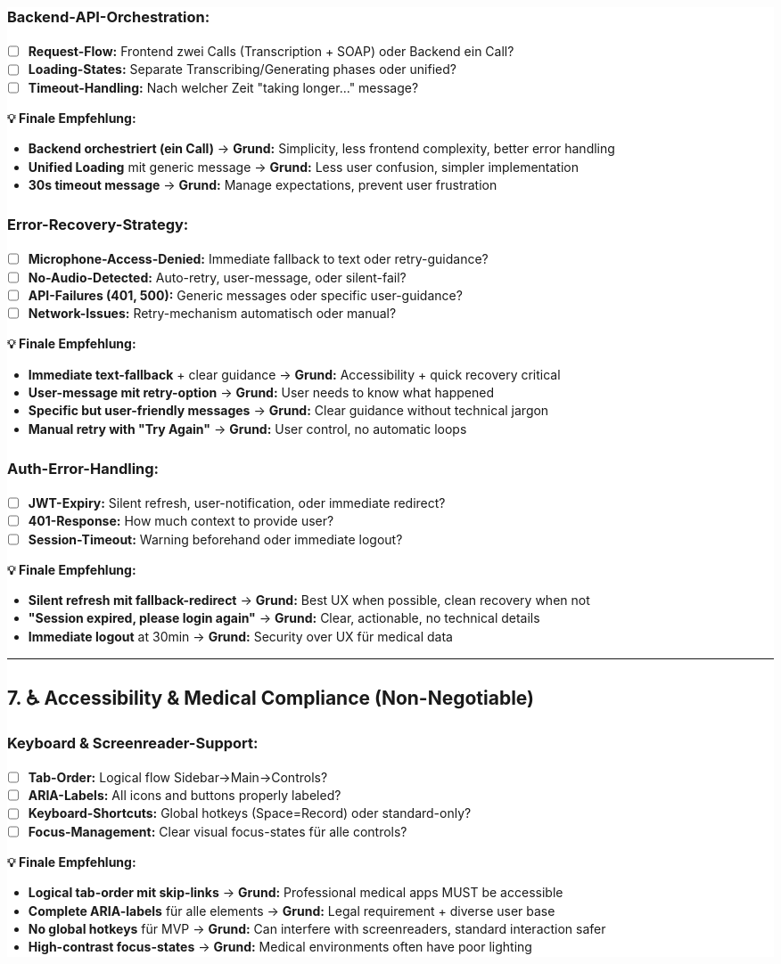 ### **Backend-API-Orchestration:**
- [ ] **Request-Flow:** Frontend zwei Calls (Transcription + SOAP) oder Backend ein Call?
- [ ] **Loading-States:** Separate Transcribing/Generating phases oder unified?
- [ ] **Timeout-Handling:** Nach welcher Zeit "taking longer..." message?

**💡 Finale Empfehlung:**
- **Backend orchestriert (ein Call)** → **Grund:** Simplicity, less frontend complexity, better error handling
- **Unified Loading** mit generic message → **Grund:** Less user confusion, simpler implementation
- **30s timeout message** → **Grund:** Manage expectations, prevent user frustration

### **Error-Recovery-Strategy:**
- [ ] **Microphone-Access-Denied:** Immediate fallback to text oder retry-guidance?
- [ ] **No-Audio-Detected:** Auto-retry, user-message, oder silent-fail?
- [ ] **API-Failures (401, 500):** Generic messages oder specific user-guidance?
- [ ] **Network-Issues:** Retry-mechanism automatisch oder manual?

**💡 Finale Empfehlung:**
- **Immediate text-fallback** + clear guidance → **Grund:** Accessibility + quick recovery critical
- **User-message mit retry-option** → **Grund:** User needs to know what happened
- **Specific but user-friendly messages** → **Grund:** Clear guidance without technical jargon
- **Manual retry with "Try Again"** → **Grund:** User control, no automatic loops

### **Auth-Error-Handling:**
- [ ] **JWT-Expiry:** Silent refresh, user-notification, oder immediate redirect?
- [ ] **401-Response:** How much context to provide user?
- [ ] **Session-Timeout:** Warning beforehand oder immediate logout?

**💡 Finale Empfehlung:**
- **Silent refresh mit fallback-redirect** → **Grund:** Best UX when possible, clean recovery when not
- **"Session expired, please login again"** → **Grund:** Clear, actionable, no technical details
- **Immediate logout** at 30min → **Grund:** Security over UX für medical data

---

## 7. ♿ **Accessibility & Medical Compliance (Non-Negotiable)**

### **Keyboard & Screenreader-Support:**
- [ ] **Tab-Order:** Logical flow Sidebar→Main→Controls?
- [ ] **ARIA-Labels:** All icons and buttons properly labeled?
- [ ] **Keyboard-Shortcuts:** Global hotkeys (Space=Record) oder standard-only?
- [ ] **Focus-Management:** Clear visual focus-states für alle controls?

**💡 Finale Empfehlung:**
- **Logical tab-order mit skip-links** → **Grund:** Professional medical apps MUST be accessible
- **Complete ARIA-labels** für alle elements → **Grund:** Legal requirement + diverse user base
- **No global hotkeys** für MVP → **Grund:** Can interfere with screenreaders, standard interaction safer
- **High-contrast focus-states** → **Grund:** Medical environments often have poor lighting

